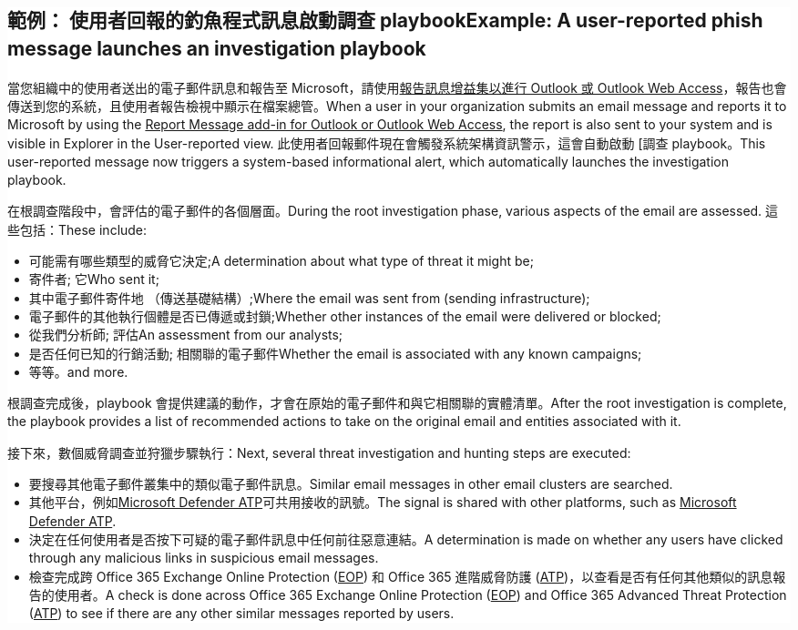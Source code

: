 ## <a name="example-a-user-reported-phish-message-launches-an-investigation-playbook"></a><span data-ttu-id="3dce7-325">範例： 使用者回報的釣魚程式訊息啟動調查 playbook</span><span class="sxs-lookup"><span data-stu-id="3dce7-325">Example: A user-reported phish message launches an investigation playbook</span></span>

<span data-ttu-id="3dce7-326">當您組織中的使用者送出的電子郵件訊息和報告至 Microsoft，請使用[報告訊息增益集以進行 Outlook 或 Outlook Web Access](enable-the-report-message-add-in.md)，報告也會傳送到您的系統，且使用者報告檢視中顯示在檔案總管。</span><span class="sxs-lookup"><span data-stu-id="3dce7-326">When a user in your organization submits an email message and reports it to Microsoft by using the [Report Message add-in for Outlook or Outlook Web Access](enable-the-report-message-add-in.md), the report is also sent to your system and is visible in Explorer in the User-reported view.</span></span> <span data-ttu-id="3dce7-327">此使用者回報郵件現在會觸發系統架構資訊警示，這會自動啟動 [調查 playbook。</span><span class="sxs-lookup"><span data-stu-id="3dce7-327">This user-reported message now triggers a system-based informational alert, which automatically launches the investigation playbook.</span></span>

<span data-ttu-id="3dce7-328">在根調查階段中，會評估的電子郵件的各個層面。</span><span class="sxs-lookup"><span data-stu-id="3dce7-328">During the root investigation phase, various aspects of the email are assessed.</span></span> <span data-ttu-id="3dce7-329">這些包括：</span><span class="sxs-lookup"><span data-stu-id="3dce7-329">These include:</span></span>
- <span data-ttu-id="3dce7-330">可能需有哪些類型的威脅它決定;</span><span class="sxs-lookup"><span data-stu-id="3dce7-330">A determination about what type of threat it might be;</span></span>
- <span data-ttu-id="3dce7-331">寄件者; 它</span><span class="sxs-lookup"><span data-stu-id="3dce7-331">Who sent it;</span></span>
- <span data-ttu-id="3dce7-332">其中電子郵件寄件地 （傳送基礎結構）;</span><span class="sxs-lookup"><span data-stu-id="3dce7-332">Where the email was sent from (sending infrastructure);</span></span>
- <span data-ttu-id="3dce7-333">電子郵件的其他執行個體是否已傳遞或封鎖;</span><span class="sxs-lookup"><span data-stu-id="3dce7-333">Whether other instances of the email were delivered or blocked;</span></span>
- <span data-ttu-id="3dce7-334">從我們分析師; 評估</span><span class="sxs-lookup"><span data-stu-id="3dce7-334">An assessment from our analysts;</span></span>
- <span data-ttu-id="3dce7-335">是否任何已知的行銷活動; 相關聯的電子郵件</span><span class="sxs-lookup"><span data-stu-id="3dce7-335">Whether the email is associated with any known campaigns;</span></span>
- <span data-ttu-id="3dce7-336">等等。</span><span class="sxs-lookup"><span data-stu-id="3dce7-336">and more.</span></span>

<span data-ttu-id="3dce7-337">根調查完成後，playbook 會提供建議的動作，才會在原始的電子郵件和與它相關聯的實體清單。</span><span class="sxs-lookup"><span data-stu-id="3dce7-337">After the root investigation is complete, the playbook provides a list of recommended actions to take on the original email and entities associated with it.</span></span>
  
<span data-ttu-id="3dce7-338">接下來，數個威脅調查並狩獵步驟執行：</span><span class="sxs-lookup"><span data-stu-id="3dce7-338">Next, several threat investigation and hunting steps are executed:</span></span>

- <span data-ttu-id="3dce7-339">要搜尋其他電子郵件叢集中的類似電子郵件訊息。</span><span class="sxs-lookup"><span data-stu-id="3dce7-339">Similar email messages in other email clusters are searched.</span></span>
- <span data-ttu-id="3dce7-340">其他平台，例如[Microsoft Defender ATP](https://docs.microsoft.com/windows/security/threat-protection/microsoft-defender-atp/microsoft-defender-advanced-threat-protection)可共用接收的訊號。</span><span class="sxs-lookup"><span data-stu-id="3dce7-340">The signal is shared with other platforms, such as [Microsoft Defender ATP](https://docs.microsoft.com/windows/security/threat-protection/microsoft-defender-atp/microsoft-defender-advanced-threat-protection).</span></span>
- <span data-ttu-id="3dce7-341">決定在任何使用者是否按下可疑的電子郵件訊息中任何前往惡意連結。</span><span class="sxs-lookup"><span data-stu-id="3dce7-341">A determination is made on whether any users have clicked through any malicious links in suspicious email messages.</span></span>
- <span data-ttu-id="3dce7-342">檢查完成跨 Office 365 Exchange Online Protection ([EOP](eop/exchange-online-protection-eop.md)) 和 Office 365 進階威脅防護 ([ATP](office-365-atp.md))，以查看是否有任何其他類似的訊息報告的使用者。</span><span class="sxs-lookup"><span data-stu-id="3dce7-342">A check is done across Office 365 Exchange Online Protection ([EOP](eop/exchange-online-protection-eop.md)) and Office 365 Advanced Threat Protection ([ATP](office-365-atp.md)) to see if there are any other similar messages reported by users.</span></span>